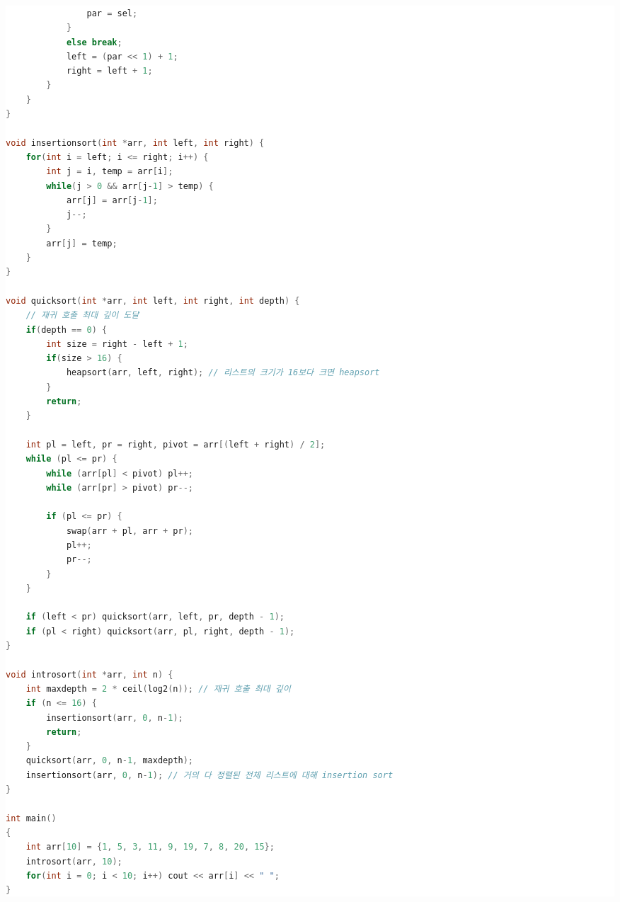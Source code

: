 ```cpp
                par = sel;
            }
            else break;
            left = (par << 1) + 1;
            right = left + 1;
        }
    }
}

void insertionsort(int *arr, int left, int right) {
    for(int i = left; i <= right; i++) {
        int j = i, temp = arr[i];
        while(j > 0 && arr[j-1] > temp) {
            arr[j] = arr[j-1];
            j--;
        }
        arr[j] = temp;
    }
}

void quicksort(int *arr, int left, int right, int depth) {
    // 재귀 호출 최대 깊이 도달
    if(depth == 0) {
        int size = right - left + 1;
        if(size > 16) {
            heapsort(arr, left, right); // 리스트의 크기가 16보다 크면 heapsort
        }
        return;
    }
    
    int pl = left, pr = right, pivot = arr[(left + right) / 2];
    while (pl <= pr) {
        while (arr[pl] < pivot) pl++;
        while (arr[pr] > pivot) pr--;
        
        if (pl <= pr) {
            swap(arr + pl, arr + pr);
            pl++;
            pr--;
        }
    }
    
    if (left < pr) quicksort(arr, left, pr, depth - 1);
    if (pl < right) quicksort(arr, pl, right, depth - 1);
}

void introsort(int *arr, int n) {
    int maxdepth = 2 * ceil(log2(n)); // 재귀 호출 최대 깊이
    if (n <= 16) {
        insertionsort(arr, 0, n-1);
        return;
    }
    quicksort(arr, 0, n-1, maxdepth);
    insertionsort(arr, 0, n-1); // 거의 다 정렬된 전체 리스트에 대해 insertion sort
}

int main()
{
    int arr[10] = {1, 5, 3, 11, 9, 19, 7, 8, 20, 15};
    introsort(arr, 10);
    for(int i = 0; i < 10; i++) cout << arr[i] << " ";
}
```